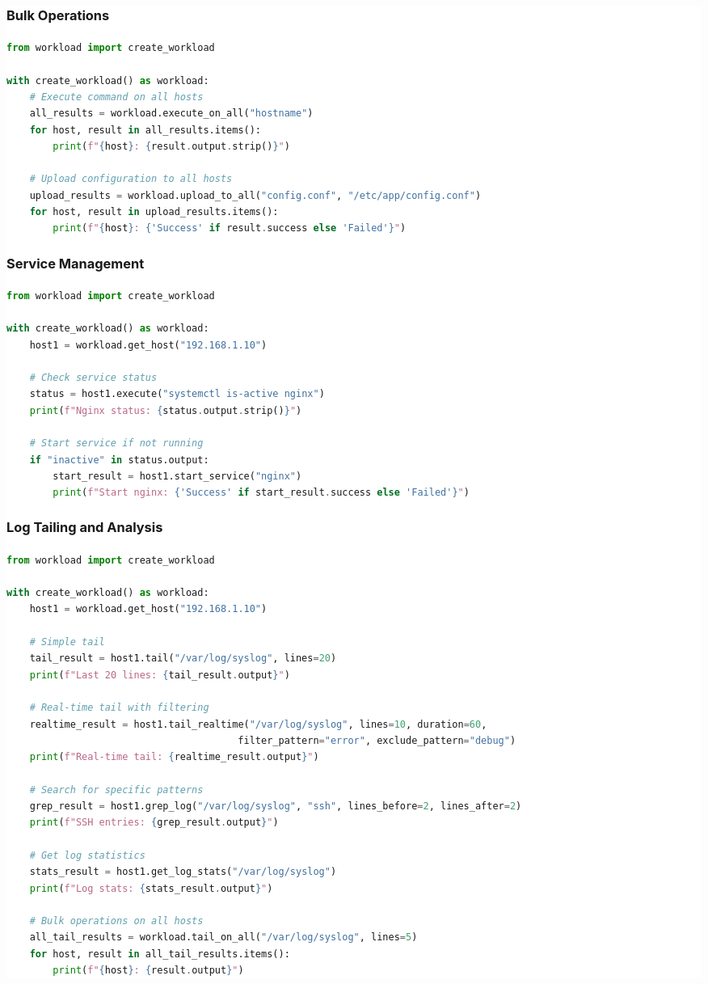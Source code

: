 ### Bulk Operations

```python
from workload import create_workload

with create_workload() as workload:
    # Execute command on all hosts
    all_results = workload.execute_on_all("hostname")
    for host, result in all_results.items():
        print(f"{host}: {result.output.strip()}")
    
    # Upload configuration to all hosts
    upload_results = workload.upload_to_all("config.conf", "/etc/app/config.conf")
    for host, result in upload_results.items():
        print(f"{host}: {'Success' if result.success else 'Failed'}")
```

### Service Management

```python
from workload import create_workload

with create_workload() as workload:
    host1 = workload.get_host("192.168.1.10")
    
    # Check service status
    status = host1.execute("systemctl is-active nginx")
    print(f"Nginx status: {status.output.strip()}")
    
    # Start service if not running
    if "inactive" in status.output:
        start_result = host1.start_service("nginx")
        print(f"Start nginx: {'Success' if start_result.success else 'Failed'}")
```

### Log Tailing and Analysis

```python
from workload import create_workload

with create_workload() as workload:
    host1 = workload.get_host("192.168.1.10")
    
    # Simple tail
    tail_result = host1.tail("/var/log/syslog", lines=20)
    print(f"Last 20 lines: {tail_result.output}")
    
    # Real-time tail with filtering
    realtime_result = host1.tail_realtime("/var/log/syslog", lines=10, duration=60,
                                        filter_pattern="error", exclude_pattern="debug")
    print(f"Real-time tail: {realtime_result.output}")
    
    # Search for specific patterns
    grep_result = host1.grep_log("/var/log/syslog", "ssh", lines_before=2, lines_after=2)
    print(f"SSH entries: {grep_result.output}")
    
    # Get log statistics
    stats_result = host1.get_log_stats("/var/log/syslog")
    print(f"Log stats: {stats_result.output}")
    
    # Bulk operations on all hosts
    all_tail_results = workload.tail_on_all("/var/log/syslog", lines=5)
    for host, result in all_tail_results.items():
        print(f"{host}: {result.output}")
```